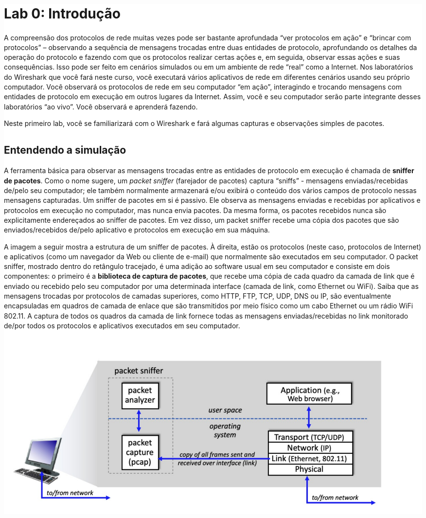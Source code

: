 # Lab 0: Introdução

A compreensão dos protocolos de rede muitas vezes pode ser bastante aprofundada “ver protocolos em ação” e “brincar com protocolos” – observando a sequência de mensagens trocadas entre duas entidades de protocolo, aprofundando os detalhes da operação do protocolo e fazendo com que os protocolos realizar certas ações e, em seguida, observar essas ações e suas consequências. Isso pode ser feito em cenários simulados ou em um ambiente de rede “real” como a Internet. Nos laboratórios do Wireshark que você fará neste curso, você executará vários aplicativos de rede em diferentes cenários usando seu próprio computador. Você observará os protocolos de rede em seu computador “em ação”, interagindo e trocando mensagens com entidades de protocolo em execução em outros lugares da Internet. Assim, você e seu computador serão parte integrante desses laboratórios “ao vivo”. Você observará e aprenderá fazendo.

Neste primeiro lab, você se familiarizará com o Wireshark e fará algumas capturas e observações simples de pacotes.

## Entendendo a simulação

A ferramenta básica para observar as mensagens trocadas entre as entidades de protocolo em execução é chamada de **sniffer de pacotes**. Como o nome sugere, um _packet sniffer_ (farejador de pacotes) captura “sniffs” - mensagens enviadas/recebidas de/pelo seu computador; ele também normalmente armazenará e/ou exibirá o conteúdo dos vários campos de protocolo nessas mensagens capturadas. Um sniffer de pacotes em si é passivo. Ele observa as mensagens enviadas e recebidas por aplicativos e protocolos em execução no computador, mas nunca envia pacotes. Da mesma forma, os pacotes recebidos nunca são explicitamente endereçados ao sniffer de pacotes. Em vez disso, um packet sniffer recebe uma cópia dos pacotes que são enviados/recebidos de/pelo aplicativo e protocolos em execução em sua máquina.

A imagem a seguir mostra a estrutura de um sniffer de pacotes. À direita, estão os protocolos (neste caso, protocolos de Internet) e aplicativos (como um navegador da Web ou cliente de e-mail) que normalmente são executados em seu computador. O packet sniffer, mostrado dentro do retângulo tracejado, é uma adição ao software usual em seu computador e consiste em dois componentes: o primeiro é a **biblioteca de captura de pacotes**, que recebe uma cópia de cada quadro da camada de link que é enviado ou recebido pelo seu computador por uma determinada interface (camada de link, como Ethernet ou WiFi). Saiba que as mensagens trocadas por protocolos de camadas superiores, como HTTP, FTP, TCP, UDP, DNS ou IP, são eventualmente encapsuladas em quadros de camada de enlace que são transmitidos por meio físico como um cabo Ethernet ou um rádio WiFi 802.11. A captura de todos os quadros da camada de link fornece todas as mensagens enviadas/recebidas no link monitorado de/por todos os protocolos e aplicativos executados em seu computador.

![estrutura](packet_sniffer_structure.png)
